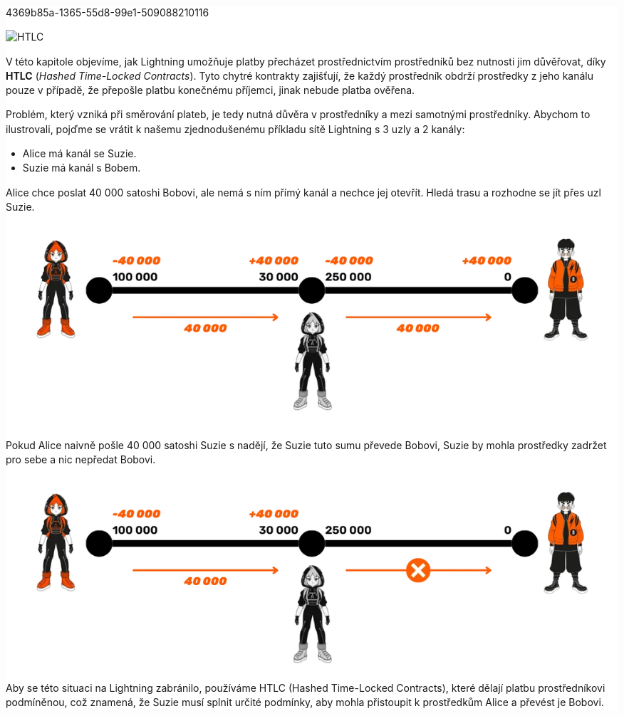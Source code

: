 <chapterId>4369b85a-1365-55d8-99e1-509088210116</chapterId>

![HTLC](https://youtu.be/-JC4mkq7H48)

V této kapitole objevíme, jak Lightning umožňuje platby přecházet prostřednictvím prostředníků bez nutnosti jim důvěřovat, díky **HTLC** (_Hashed Time-Locked Contracts_). Tyto chytré kontrakty zajišťují, že každý prostředník obdrží prostředky z jeho kanálu pouze v případě, že přepošle platbu konečnému příjemci, jinak nebude platba ověřena.

Problém, který vzniká při směrování plateb, je tedy nutná důvěra v prostředníky a mezi samotnými prostředníky. Abychom to ilustrovali, pojďme se vrátit k našemu zjednodušenému příkladu sítě Lightning s 3 uzly a 2 kanály:

- Alice má kanál se Suzie.
- Suzie má kanál s Bobem.

Alice chce poslat 40 000 satoshi Bobovi, ale nemá s ním přímý kanál a nechce jej otevřít. Hledá trasu a rozhodne se jít přes uzl Suzie.

![LNP201](assets/en/46.webp)

Pokud Alice naivně pošle 40 000 satoshi Suzie s nadějí, že Suzie tuto sumu převede Bobovi, Suzie by mohla prostředky zadržet pro sebe a nic nepředat Bobovi.

![LNP201](assets/en/47.webp)
Aby se této situaci na Lightning zabránilo, používáme HTLC (Hashed Time-Locked Contracts), které dělají platbu prostředníkovi podmíněnou, což znamená, že Suzie musí splnit určité podmínky, aby mohla přistoupit k prostředkům Alice a převést je Bobovi.
